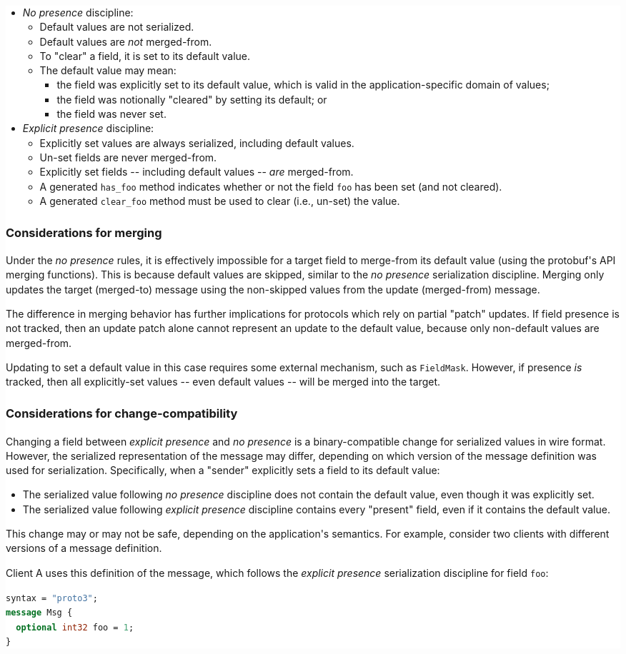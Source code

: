-   _No presence_ discipline:
	-   Default values are not serialized.
	-   Default values are _not_ merged-from.
	-   To "clear" a field, it is set to its default value.
    -   The default value may mean:
		-   the field was explicitly set to its default value, which is valid in the application-specific domain of values;
		-   the field was notionally "cleared" by setting its default; or
		-   the field was never set.
-   _Explicit presence_ discipline:
	-   Explicitly set values are always serialized, including default values.
	-   Un-set fields are never merged-from.
	-   Explicitly set fields -- including default values -- _are_ merged-from.
	-   A generated `has_foo` method indicates whether or not the field `foo` has been set (and not cleared).
	-   A generated `clear_foo` method must be used to clear (i.e., un-set) the value.

### Considerations for merging

Under the _no presence_ rules, it is effectively impossible for a target field to merge-from its default value (using the protobuf's API merging functions). This is because default values are skipped, similar to the _no presence_ serialization discipline. Merging only updates the target (merged-to) message using the non-skipped values from the update (merged-from) message.

The difference in merging behavior has further implications for protocols which rely on partial "patch" updates. If field presence is not tracked, then an update patch alone cannot represent an update to the default value, because only non-default values are merged-from.

Updating to set a default value in this case requires some external mechanism, such as `FieldMask`. However, if presence _is_ tracked, then all explicitly-set values -- even default values -- will be merged into the target.

### Considerations for change-compatibility

Changing a field between _explicit presence_ and _no presence_ is a binary-compatible change for serialized values in wire format. However, the serialized representation of the message may differ, depending on which version of the message definition was used for serialization. Specifically, when a "sender" explicitly sets a field to its default value:

-   The serialized value following _no presence_ discipline does not contain the default value, even though it was explicitly set.
-   The serialized value following _explicit presence_ discipline contains every "present" field, even if it contains the default value.

This change may or may not be safe, depending on the application's semantics. For example, consider two clients with different versions of a message definition.

Client A uses this definition of the message, which follows the _explicit presence_ serialization discipline for field `foo`:

```protobuf
syntax = "proto3";
message Msg {
  optional int32 foo = 1;
}
```
